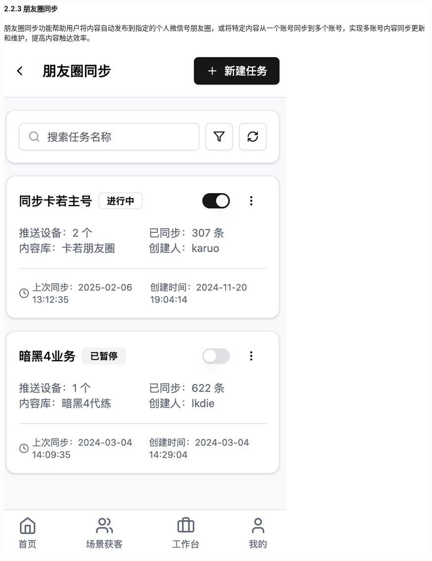#### 2.2.3 朋友圈同步

朋友圈同步功能帮助用户将内容自动发布到指定的个人微信号朋友圈，或将特定内容从一个账号同步到多个账号，实现多账号内容同步更新和维护，提高内容触达效率。

![朋友圈同步](4、前端/UI/工作台-朋友圈同步.png)
